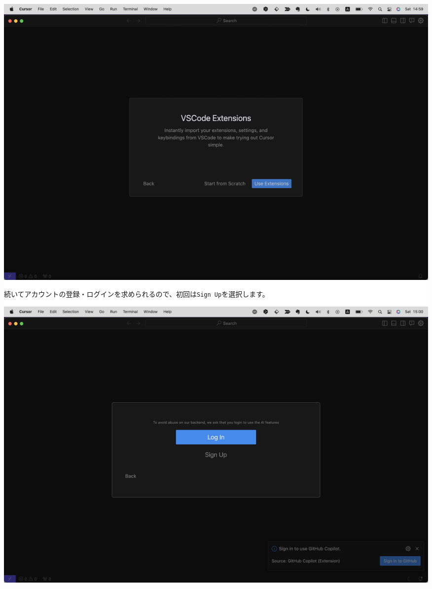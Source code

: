 ![イメージ図](images/cursor/cursor-setup-5.png)

続いてアカウントの登録・ログインを求められるので、初回は`Sign Up`を選択します。

![イメージ図](images/cursor/cursor-setup-6.png)
